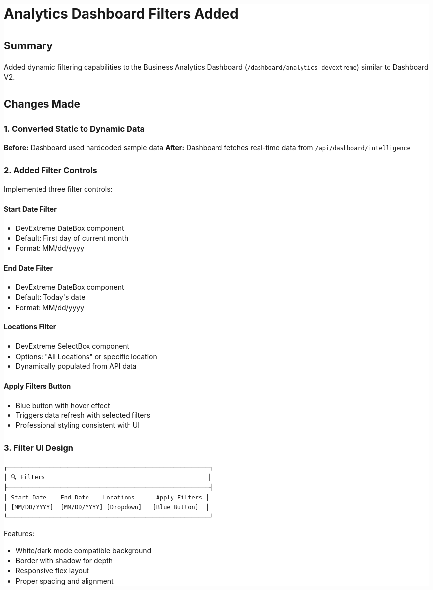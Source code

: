 # Analytics Dashboard Filters Added

## Summary

Added dynamic filtering capabilities to the Business Analytics Dashboard (`/dashboard/analytics-devextreme`) similar to Dashboard V2.

## Changes Made

### 1. **Converted Static to Dynamic Data**

**Before:** Dashboard used hardcoded sample data
**After:** Dashboard fetches real-time data from `/api/dashboard/intelligence`

### 2. **Added Filter Controls**

Implemented three filter controls:

#### Start Date Filter
- DevExtreme DateBox component
- Default: First day of current month
- Format: MM/dd/yyyy

#### End Date Filter
- DevExtreme DateBox component
- Default: Today's date
- Format: MM/dd/yyyy

#### Locations Filter
- DevExtreme SelectBox component
- Options: "All Locations" or specific location
- Dynamically populated from API data

#### Apply Filters Button
- Blue button with hover effect
- Triggers data refresh with selected filters
- Professional styling consistent with UI

### 3. **Filter UI Design**

```
┌─────────────────────────────────────────────────────────┐
│ 🔍 Filters                                              │
├─────────────────────────────────────────────────────────┤
│ Start Date    End Date    Locations      Apply Filters │
│ [MM/DD/YYYY]  [MM/DD/YYYY] [Dropdown]   [Blue Button]  │
└─────────────────────────────────────────────────────────┘
```

Features:
- White/dark mode compatible background
- Border with shadow for depth
- Responsive flex layout
- Proper spacing and alignment
